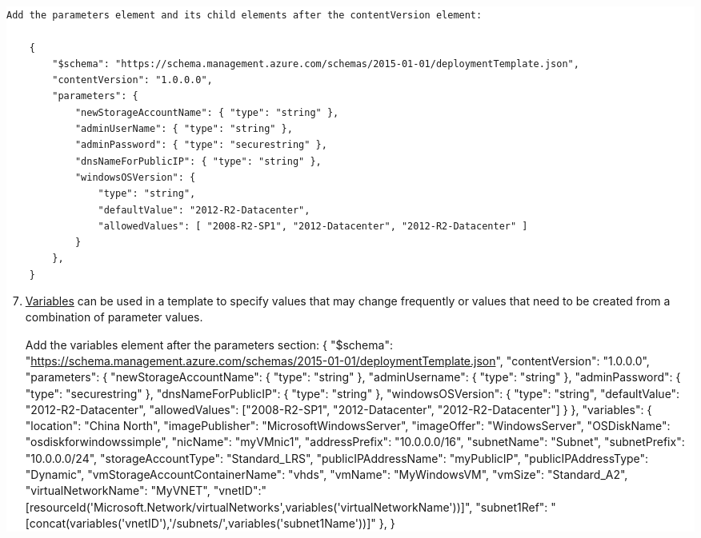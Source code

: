     Add the parameters element and its child elements after the contentVersion element:

		{
			"$schema": "https://schema.management.azure.com/schemas/2015-01-01/deploymentTemplate.json",
			"contentVersion": "1.0.0.0",
			"parameters": {
				"newStorageAccountName": { "type": "string" },
				"adminUserName": { "type": "string" },
				"adminPassword": { "type": "securestring" },
				"dnsNameForPublicIP": { "type": "string" },
				"windowsOSVersion": {
					"type": "string",
					"defaultValue": "2012-R2-Datacenter",
					"allowedValues": [ "2008-R2-SP1", "2012-Datacenter", "2012-R2-Datacenter" ]
				}
			},
	 	}

7. [Variables](/documentation/articles/resource-group-authoring-templates#variables) can be used in a template to specify values that may change frequently or values that need to be created from a combination of parameter values.

    Add the variables element after the parameters section:
		{
			"$schema": "https://schema.management.azure.com/schemas/2015-01-01/deploymentTemplate.json",
			"contentVersion": "1.0.0.0",
			"parameters": {
				"newStorageAccountName": { "type": "string" },
				"adminUsername": { "type": "string" },
				"adminPassword": { "type": "securestring" },
				"dnsNameForPublicIP": { "type": "string" },
				"windowsOSVersion": {
					"type": "string",
					"defaultValue": "2012-R2-Datacenter",
					"allowedValues": ["2008-R2-SP1", "2012-Datacenter", "2012-R2-Datacenter"]
				}
			},
			"variables": {
				"location": "China North",
				"imagePublisher": "MicrosoftWindowsServer",
				"imageOffer": "WindowsServer",
				"OSDiskName": "osdiskforwindowssimple",
				"nicName": "myVMnic1",
				"addressPrefix": "10.0.0.0/16",
				"subnetName": "Subnet",
				"subnetPrefix": "10.0.0.0/24",
				"storageAccountType": "Standard_LRS",
				"publicIPAddressName": "myPublicIP",
				"publicIPAddressType": "Dynamic",
				"vmStorageAccountContainerName": "vhds",
				"vmName": "MyWindowsVM",
				"vmSize": "Standard_A2",
				"virtualNetworkName": "MyVNET",
				"vnetID":"[resourceId('Microsoft.Network/virtualNetworks',variables('virtualNetworkName'))]",
				"subnet1Ref": "[concat(variables('vnetID'),'/subnets/',variables('subnet1Name'))]"
			},
		}
